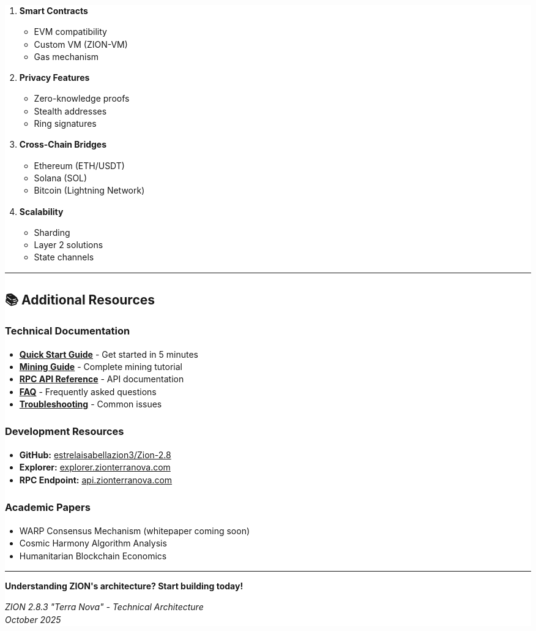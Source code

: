 1. **Smart Contracts**
   - EVM compatibility
   - Custom VM (ZION-VM)
   - Gas mechanism

2. **Privacy Features**
   - Zero-knowledge proofs
   - Stealth addresses
   - Ring signatures

3. **Cross-Chain Bridges**
   - Ethereum (ETH/USDT)
   - Solana (SOL)
   - Bitcoin (Lightning Network)

4. **Scalability**
   - Sharding
   - Layer 2 solutions
   - State channels

---

## 📚 Additional Resources

### Technical Documentation
- **[Quick Start Guide](./QUICK_START.md)** - Get started in 5 minutes
- **[Mining Guide](./MINING_GUIDE.md)** - Complete mining tutorial
- **[RPC API Reference](./RPC_API.md)** - API documentation
- **[FAQ](./FAQ.md)** - Frequently asked questions
- **[Troubleshooting](./TROUBLESHOOTING.md)** - Common issues

### Development Resources
- **GitHub:** [estrelaisabellazion3/Zion-2.8](https://github.com/estrelaisabellazion3/Zion-2.8)
- **Explorer:** [explorer.zionterranova.com](https://explorer.zionterranova.com)
- **RPC Endpoint:** [api.zionterranova.com](https://api.zionterranova.com)

### Academic Papers
- WARP Consensus Mechanism (whitepaper coming soon)
- Cosmic Harmony Algorithm Analysis
- Humanitarian Blockchain Economics

---

**Understanding ZION's architecture? Start building today!**

*ZION 2.8.3 "Terra Nova" - Technical Architecture*  
*October 2025*